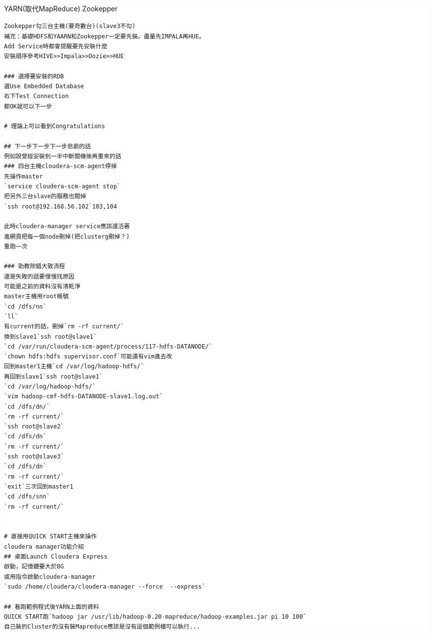 YARN(取代MapReduce)
Zookepper
```
Zookepper勾三台主機(要奇數台)(slave3不勾)  
補充：基礎HDFS和YAARN和Zookepper一定要先裝。盡量先IMPALA再HUE。  
Add Service時都會提醒要先安裝什麼  
安裝順序參考HIVE>>Impala>>Oozie>>HUE  
    
### 選擇要安裝的RDB
選Use Embedded Database  
右下Test Connection  
都OK就可以下一步
  
# 理論上可以看到Congratulations

## 下一步下一步下一步悲劇的話
例如說曾經安裝到一半中斷關機後再重來的話  
### 四台主機cloudera-scm-agent停掉
先操作master  
`service cloudera-scm-agent stop`
把另外三台slave的服務也關掉  
`ssh root@192.168.56.102`103,104

此時cloudera-manager service應該還活著  
進網頁把每一個node刪掉(把clusterg刪掉？)
重跑一次  
  
### 助教除錯大致流程
還是失敗的話要慢慢找原因  
可能是之前的資料沒有清乾淨  
master主機用root帳號
`cd /dfs/nn`  
`ll`  
有current的話，刪掉`rm -rf current/`  
換到slave1`ssh root@slave1`  
`cd /var/run/cloudera-scm-agent/process/117-hdfs-DATANODE/`
`chown hdfs:hdfs supervisor.conf`可能還有vim進去改  
回到master1主機`cd /var/log/hadoop-hdfs/`  
再回到slave1`ssh root@slave1`  
`cd /var/log/hadoop-hdfs/`  
`vim hadoop-cmf-hdfs-DATANODE-slave1.log.out`  
`cd /dfs/dn/`  
`rm -rf current/`  
`ssh root@slave2`  
`cd /dfs/dn`  
`rm -rf current/`  
`ssh root@slave3`  
`cd /dfs/dn`  
`rm -rf current/`  
`exit`三次回到master1  
`cd /dfs/snn`
`rm -rf current/`  
  
  
# 直接用QUICK START主機來操作
cloudera manager功能介紹 
## 桌面Launch Cloudera Express
啟動，記憶體要大於8G  
或用指令啟動cloudera-manager  
`sudo /home/cloudera/cloudera-manager --force  --express`  
  
## 看跑範例程式後YARN上面的資料 
QUICK START跑`hadoop jar /usr/lib/hadoop-0.20-mapreduce/hadoop-examples.jar pi 10 100`  
自己裝的Cluster的沒有裝Mapreduce應該是沒有這個範例檔可以執行...  
```